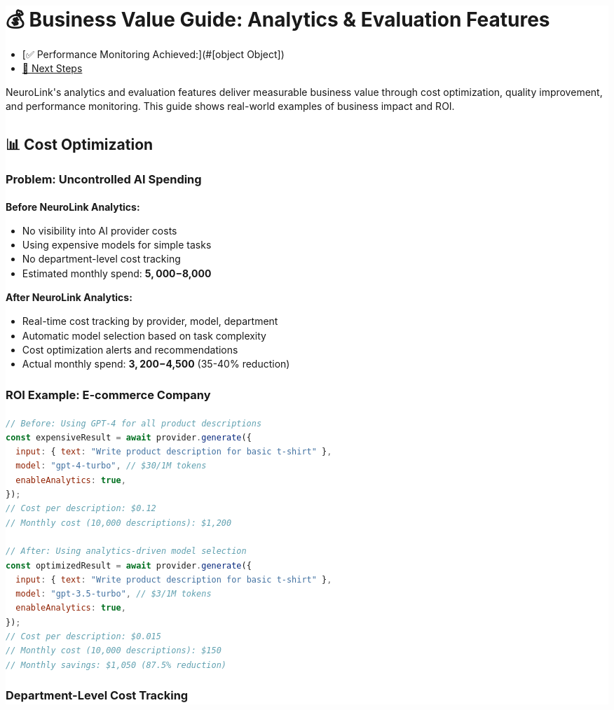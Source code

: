 # 💰 Business Value Guide: Analytics & Evaluation Features



- [✅ Performance Monitoring Achieved:](#[object Object])
- [🎯 Next Steps](#-next-steps)


NeuroLink's analytics and evaluation features deliver measurable business value through cost optimization, quality improvement, and performance monitoring. This guide shows real-world examples of business impact and ROI.

## 📊 Cost Optimization

### Problem: Uncontrolled AI Spending

**Before NeuroLink Analytics:**

- No visibility into AI provider costs
- Using expensive models for simple tasks
- No department-level cost tracking
- Estimated monthly spend: **$5,000-$8,000**

**After NeuroLink Analytics:**

- Real-time cost tracking by provider, model, department
- Automatic model selection based on task complexity
- Cost optimization alerts and recommendations
- Actual monthly spend: **$3,200-$4,500** (35-40% reduction)

### ROI Example: E-commerce Company

```javascript
// Before: Using GPT-4 for all product descriptions
const expensiveResult = await provider.generate({
  input: { text: "Write product description for basic t-shirt" },
  model: "gpt-4-turbo", // $30/1M tokens
  enableAnalytics: true,
});
// Cost per description: $0.12
// Monthly cost (10,000 descriptions): $1,200

// After: Using analytics-driven model selection
const optimizedResult = await provider.generate({
  input: { text: "Write product description for basic t-shirt" },
  model: "gpt-3.5-turbo", // $3/1M tokens
  enableAnalytics: true,
});
// Cost per description: $0.015
// Monthly cost (10,000 descriptions): $150
// Monthly savings: $1,050 (87.5% reduction)
```

### Department-Level Cost Tracking
